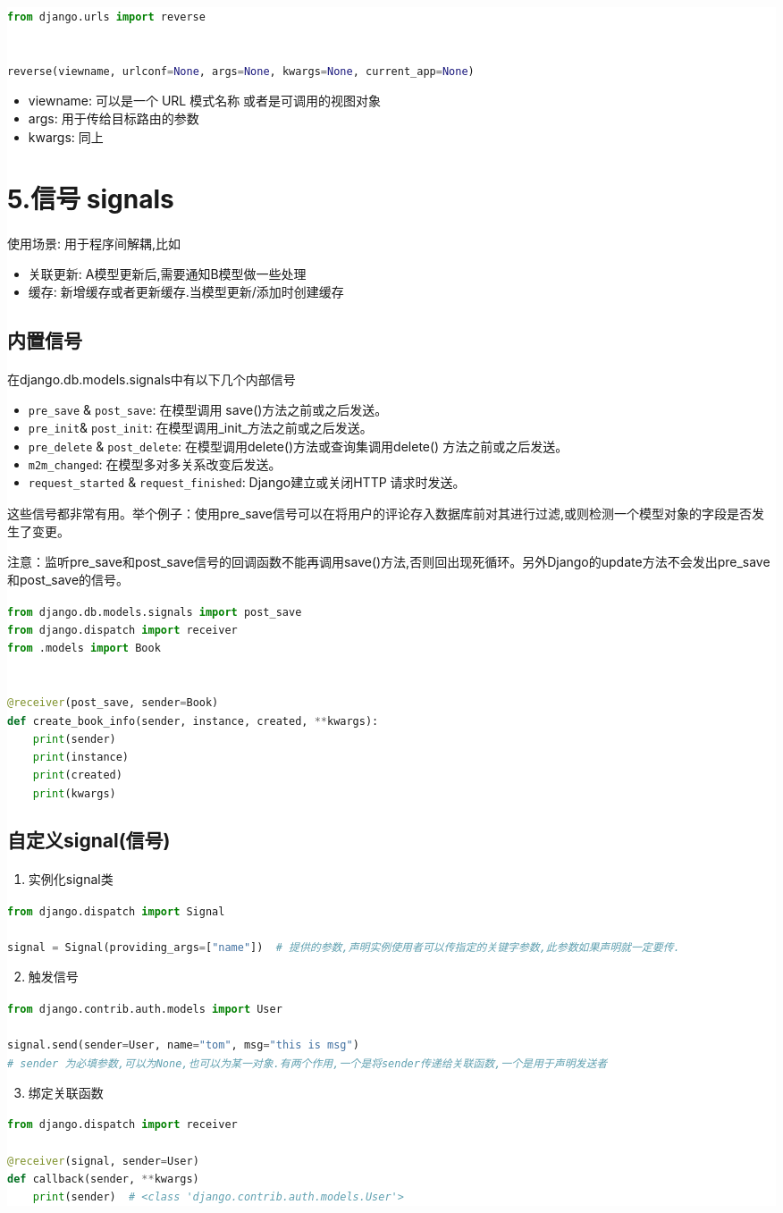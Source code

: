 ```py
from django.urls import reverse


reverse(viewname, urlconf=None, args=None, kwargs=None, current_app=None)
```
- viewname: 可以是一个 URL 模式名称 或者是可调用的视图对象
- args: 用于传给目标路由的参数
- kwargs: 同上



# 5.信号 signals
使用场景: 用于程序间解耦,比如
- 关联更新: A模型更新后,需要通知B模型做一些处理
- 缓存: 新增缓存或者更新缓存.当模型更新/添加时创建缓存

## 内置信号
在django.db.models.signals中有以下几个内部信号
- `pre_save` & `post_save`: 在模型调用 save()方法之前或之后发送。
- `pre_init`& `post_init`: 在模型调用_init_方法之前或之后发送。
- `pre_delete` & `post_delete`: 在模型调用delete()方法或查询集调用delete() 方法之前或之后发送。
- `m2m_changed`: 在模型多对多关系改变后发送。
- `request_started` & `request_finished`: Django建立或关闭HTTP 请求时发送。

这些信号都非常有用。举个例子：使用pre_save信号可以在将用户的评论存入数据库前对其进行过滤,或则检测一个模型对象的字段是否发生了变更。

注意：监听pre_save和post_save信号的回调函数不能再调用save()方法,否则回出现死循环。另外Django的update方法不会发出pre_save和post_save的信号。


```py
from django.db.models.signals import post_save
from django.dispatch import receiver
from .models import Book


@receiver(post_save, sender=Book)
def create_book_info(sender, instance, created, **kwargs):
    print(sender)
    print(instance)
    print(created)
    print(kwargs)
```

## 自定义signal(信号)
1. 实例化signal类
```py
from django.dispatch import Signal

signal = Signal(providing_args=["name"])  # 提供的参数,声明实例使用者可以传指定的关键字参数,此参数如果声明就一定要传.
```
2. 触发信号
```py
from django.contrib.auth.models import User

signal.send(sender=User, name="tom", msg="this is msg")
# sender 为必填参数,可以为None,也可以为某一对象.有两个作用,一个是将sender传递给关联函数,一个是用于声明发送者
```
3. 绑定关联函数
```py
from django.dispatch import receiver

@receiver(signal, sender=User)
def callback(sender, **kwargs)
    print(sender)  # <class 'django.contrib.auth.models.User'>
```